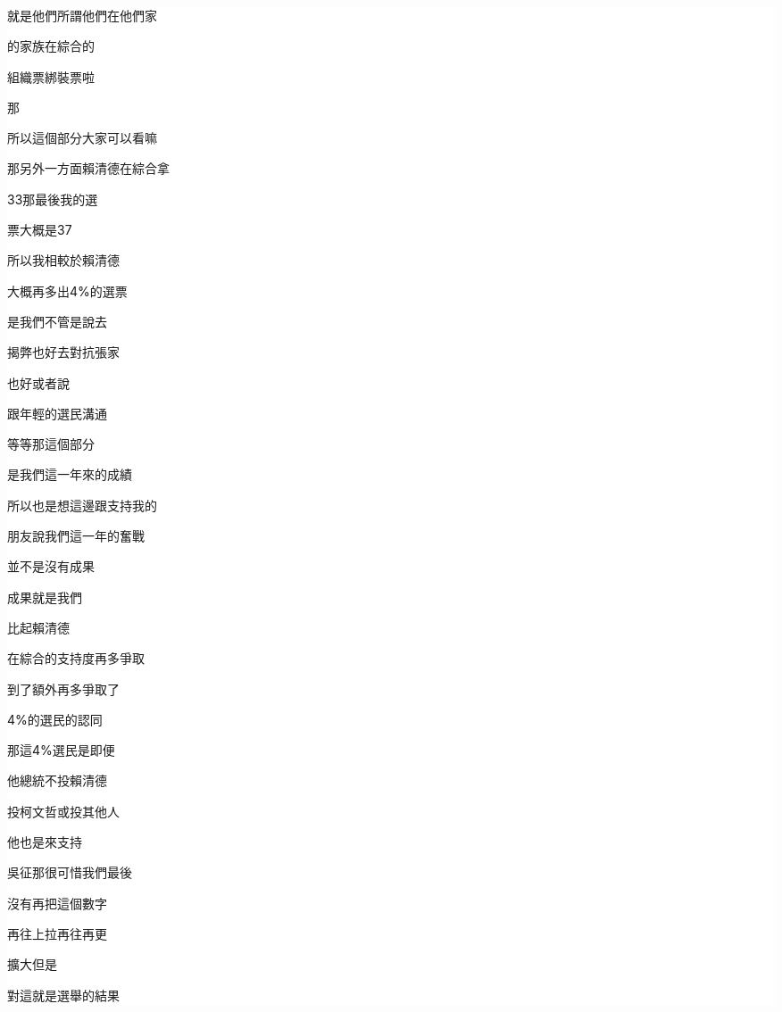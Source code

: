 就是他們所謂他們在他們家

的家族在綜合的

組織票綁裝票啦

那

所以這個部分大家可以看嘛

那另外一方面賴清德在綜合拿

33那最後我的選

票大概是37

所以我相較於賴清德

大概再多出4%的選票

是我們不管是說去

揭弊也好去對抗張家

也好或者說

跟年輕的選民溝通

等等那這個部分

是我們這一年來的成績

所以也是想這邊跟支持我的

朋友說我們這一年的奮戰

並不是沒有成果

成果就是我們

比起賴清德

在綜合的支持度再多爭取

到了額外再多爭取了

4%的選民的認同

那這4%選民是即便

他總統不投賴清德

投柯文哲或投其他人

他也是來支持

吳征那很可惜我們最後

沒有再把這個數字

再往上拉再往再更

擴大但是

對這就是選舉的結果
